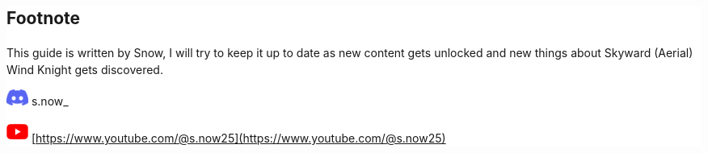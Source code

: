 ## Footnote

This guide is written by Snow, I will try to keep it up to date as new content gets unlocked and new things about Skyward (Aerial) Wind Knight gets discovered.

<img src="assets/discord.png" width="27" height="20"> s.now_

<img src="assets/youtube.png" width="27" height="27"> [https://www.youtube.com/@s.now25](https://www.youtube.com/@s.now25)
